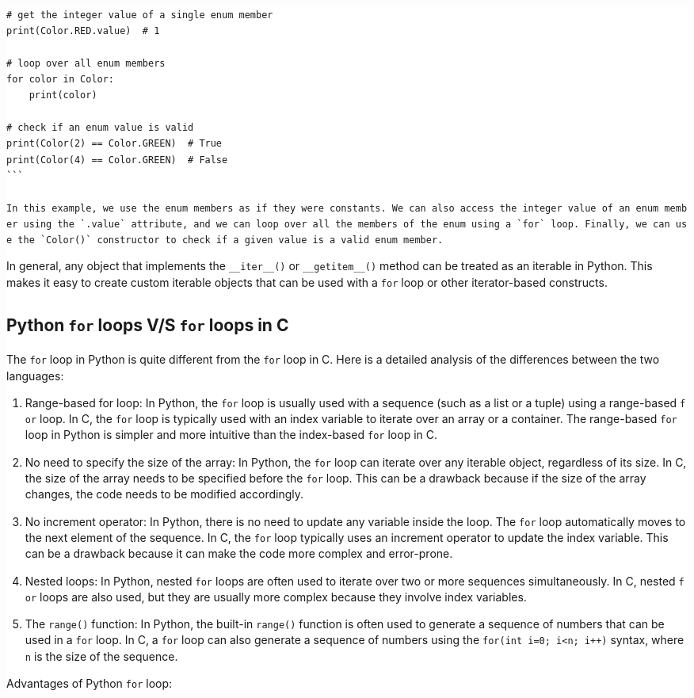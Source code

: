 	# get the integer value of a single enum member
	print(Color.RED.value)  # 1

	# loop over all enum members
	for color in Color:
		print(color)

	# check if an enum value is valid
	print(Color(2) == Color.GREEN)  # True
	print(Color(4) == Color.GREEN)  # False
	```

	In this example, we use the enum members as if they were constants. We can also access the integer value of an enum member using the `.value` attribute, and we can loop over all the members of the enum using a `for` loop. Finally, we can use the `Color()` constructor to check if a given value is a valid enum member.

In general, any object that implements the `__iter__()` or `__getitem__()` method can be treated as an iterable in Python. This makes it easy to create custom iterable objects that can be used with a `for` loop or other iterator-based constructs.

## Python `for` loops V/S `for` loops in C

The `for` loop in Python is quite different from the `for` loop in C. Here is a detailed analysis of the differences between the two languages:

1. Range-based for loop: In Python, the `for` loop is usually used with a sequence (such as a list or a tuple) using a range-based `for` loop. In C, the `for` loop is typically used with an index variable to iterate over an array or a container. The range-based `for` loop in Python is simpler and more intuitive than the index-based `for` loop in C.

2. No need to specify the size of the array: In Python, the `for` loop can iterate over any iterable object, regardless of its size. In C, the size of the array needs to be specified before the `for` loop. This can be a drawback because if the size of the array changes, the code needs to be modified accordingly. 

3. No increment operator: In Python, there is no need to update any variable inside the loop. The `for` loop automatically moves to the next element of the sequence. In C, the `for` loop typically uses an increment operator to update the index variable. This can be a drawback because it can make the code more complex and error-prone.

4. Nested loops: In Python, nested `for` loops are often used to iterate over two or more sequences simultaneously. In C, nested `for` loops are also used, but they are usually more complex because they involve index variables. 

5. The `range()` function: In Python, the built-in `range()` function is often used to generate a sequence of numbers that can be used in a `for` loop. In C, a `for` loop can also generate a sequence of numbers using the `for(int i=0; i<n; i++)` syntax, where `n` is the size of the sequence. 

Advantages of Python `for` loop:
